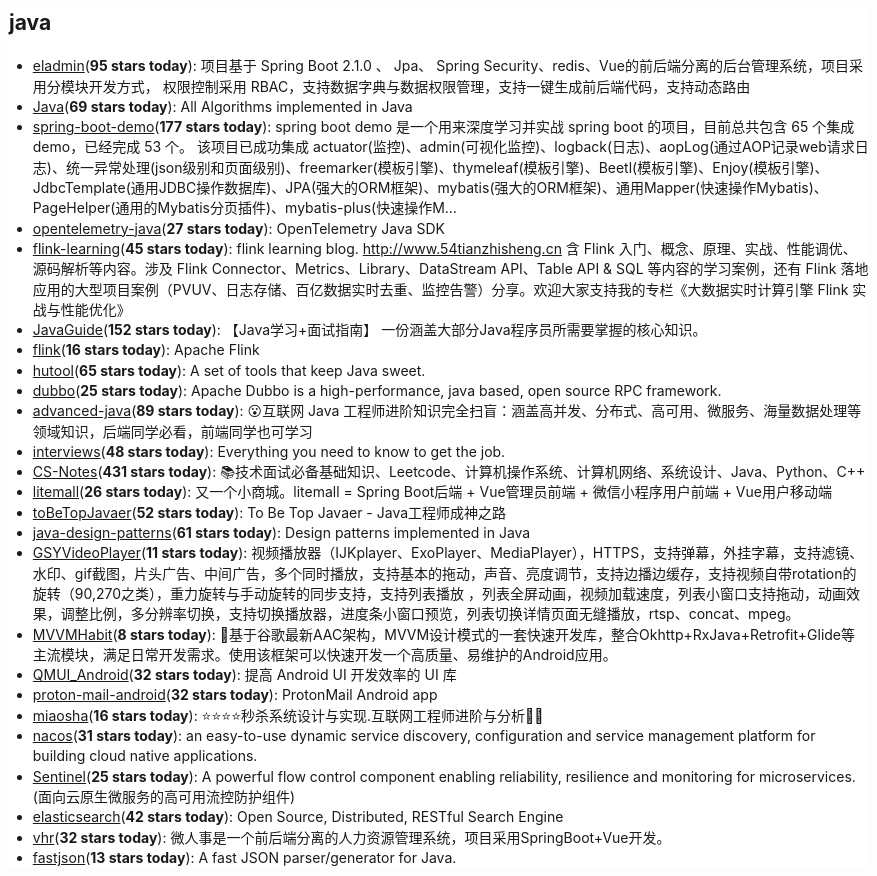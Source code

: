 ## java
+ [eladmin](https://github.com/elunez/eladmin)(**95 stars today**): 项目基于 Spring Boot 2.1.0 、 Jpa、 Spring Security、redis、Vue的前后端分离的后台管理系统，项目采用分模块开发方式， 权限控制采用 RBAC，支持数据字典与数据权限管理，支持一键生成前后端代码，支持动态路由
+ [Java](https://github.com/TheAlgorithms/Java)(**69 stars today**): All Algorithms implemented in Java
+ [spring-boot-demo](https://github.com/xkcoding/spring-boot-demo)(**177 stars today**): spring boot demo 是一个用来深度学习并实战 spring boot 的项目，目前总共包含 65 个集成demo，已经完成 53 个。 该项目已成功集成 actuator(监控)、admin(可视化监控)、logback(日志)、aopLog(通过AOP记录web请求日志)、统一异常处理(json级别和页面级别)、freemarker(模板引擎)、thymeleaf(模板引擎)、Beetl(模板引擎)、Enjoy(模板引擎)、JdbcTemplate(通用JDBC操作数据库)、JPA(强大的ORM框架)、mybatis(强大的ORM框架)、通用Mapper(快速操作Mybatis)、PageHelper(通用的Mybatis分页插件)、mybatis-plus(快速操作M…
+ [opentelemetry-java](https://github.com/open-telemetry/opentelemetry-java)(**27 stars today**): OpenTelemetry Java SDK
+ [flink-learning](https://github.com/zhisheng17/flink-learning)(**45 stars today**): flink learning blog. http://www.54tianzhisheng.cn 含 Flink 入门、概念、原理、实战、性能调优、源码解析等内容。涉及 Flink Connector、Metrics、Library、DataStream API、Table API & SQL 等内容的学习案例，还有 Flink 落地应用的大型项目案例（PVUV、日志存储、百亿数据实时去重、监控告警）分享。欢迎大家支持我的专栏《大数据实时计算引擎 Flink 实战与性能优化》
+ [JavaGuide](https://github.com/Snailclimb/JavaGuide)(**152 stars today**): 【Java学习+面试指南】 一份涵盖大部分Java程序员所需要掌握的核心知识。
+ [flink](https://github.com/apache/flink)(**16 stars today**): Apache Flink
+ [hutool](https://github.com/looly/hutool)(**65 stars today**): A set of tools that keep Java sweet.
+ [dubbo](https://github.com/apache/dubbo)(**25 stars today**): Apache Dubbo is a high-performance, java based, open source RPC framework.
+ [advanced-java](https://github.com/doocs/advanced-java)(**89 stars today**): 😮互联网 Java 工程师进阶知识完全扫盲：涵盖高并发、分布式、高可用、微服务、海量数据处理等领域知识，后端同学必看，前端同学也可学习
+ [interviews](https://github.com/kdn251/interviews)(**48 stars today**): Everything you need to know to get the job.
+ [CS-Notes](https://github.com/CyC2018/CS-Notes)(**431 stars today**): 📚技术面试必备基础知识、Leetcode、计算机操作系统、计算机网络、系统设计、Java、Python、C++
+ [litemall](https://github.com/linlinjava/litemall)(**26 stars today**): 又一个小商城。litemall = Spring Boot后端 + Vue管理员前端 + 微信小程序用户前端 + Vue用户移动端
+ [toBeTopJavaer](https://github.com/hollischuang/toBeTopJavaer)(**52 stars today**): To Be Top Javaer - Java工程师成神之路
+ [java-design-patterns](https://github.com/iluwatar/java-design-patterns)(**61 stars today**): Design patterns implemented in Java
+ [GSYVideoPlayer](https://github.com/CarGuo/GSYVideoPlayer)(**11 stars today**): 视频播放器（IJKplayer、ExoPlayer、MediaPlayer），HTTPS，支持弹幕，外挂字幕，支持滤镜、水印、gif截图，片头广告、中间广告，多个同时播放，支持基本的拖动，声音、亮度调节，支持边播边缓存，支持视频自带rotation的旋转（90,270之类），重力旋转与手动旋转的同步支持，支持列表播放 ，列表全屏动画，视频加载速度，列表小窗口支持拖动，动画效果，调整比例，多分辨率切换，支持切换播放器，进度条小窗口预览，列表切换详情页面无缝播放，rtsp、concat、mpeg。
+ [MVVMHabit](https://github.com/goldze/MVVMHabit)(**8 stars today**): 👕基于谷歌最新AAC架构，MVVM设计模式的一套快速开发库，整合Okhttp+RxJava+Retrofit+Glide等主流模块，满足日常开发需求。使用该框架可以快速开发一个高质量、易维护的Android应用。
+ [QMUI_Android](https://github.com/Tencent/QMUI_Android)(**32 stars today**): 提高 Android UI 开发效率的 UI 库
+ [proton-mail-android](https://github.com/ProtonMail/proton-mail-android)(**32 stars today**): ProtonMail Android app
+ [miaosha](https://github.com/qiurunze123/miaosha)(**16 stars today**): ⭐⭐⭐⭐秒杀系统设计与实现.互联网工程师进阶与分析🙋🐓
+ [nacos](https://github.com/alibaba/nacos)(**31 stars today**): an easy-to-use dynamic service discovery, configuration and service management platform for building cloud native applications.
+ [Sentinel](https://github.com/alibaba/Sentinel)(**25 stars today**): A powerful flow control component enabling reliability, resilience and monitoring for microservices. (面向云原生微服务的高可用流控防护组件)
+ [elasticsearch](https://github.com/elastic/elasticsearch)(**42 stars today**): Open Source, Distributed, RESTful Search Engine
+ [vhr](https://github.com/lenve/vhr)(**32 stars today**): 微人事是一个前后端分离的人力资源管理系统，项目采用SpringBoot+Vue开发。
+ [fastjson](https://github.com/alibaba/fastjson)(**13 stars today**): A fast JSON parser/generator for Java.
